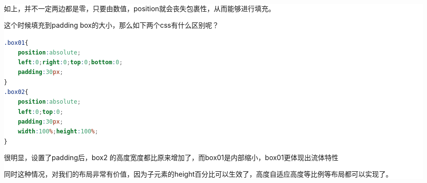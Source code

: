 如上，并不一定两边都是零，只要由数值，position就会丧失包裹性，从而能够进行填充。

这个时候填充到padding box的大小，那么如下两个css有什么区别呢？

```Css
.box01{
    position:absolute;
    left:0;right:0;top:0;bottom:0;
    padding:30px;
}
.box02{
    position:absolute;
    left:0;top:0;
    padding:30px;
    width:100%;height:100%;
}
```

很明显，设置了padding后，box2 的高度宽度都比原来增加了，而box01是内部缩小，box01更体现出流体特性

同时这种情况，对我们的布局非常有价值，因为子元素的height百分比可以生效了，高度自适应高度等比例等布局都可以实现了。

